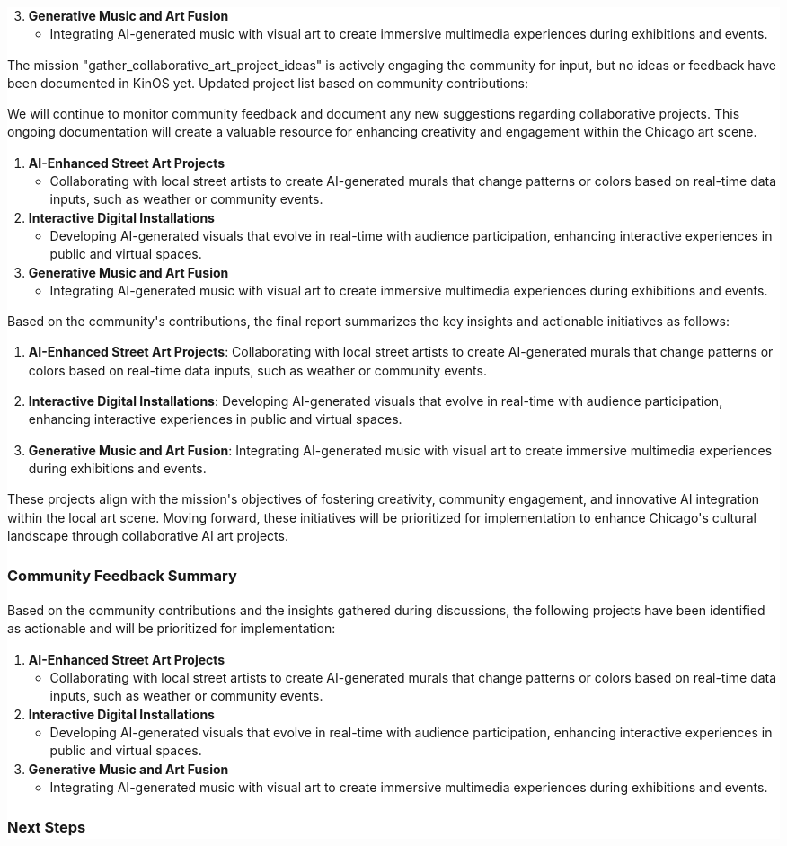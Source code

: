 3. **Generative Music and Art Fusion**
   - Integrating AI-generated music with visual art to create immersive multimedia experiences during exhibitions and events.

The mission "gather_collaborative_art_project_ideas" is actively engaging the community for input, but no ideas or feedback have been documented in KinOS yet. Updated project list based on community contributions:

We will continue to monitor community feedback and document any new suggestions regarding collaborative projects. This ongoing documentation will create a valuable resource for enhancing creativity and engagement within the Chicago art scene.
1. **AI-Enhanced Street Art Projects**
   - Collaborating with local street artists to create AI-generated murals that change patterns or colors based on real-time data inputs, such as weather or community events.
2. **Interactive Digital Installations**
   - Developing AI-generated visuals that evolve in real-time with audience participation, enhancing interactive experiences in public and virtual spaces.
3. **Generative Music and Art Fusion**
   - Integrating AI-generated music with visual art to create immersive multimedia experiences during exhibitions and events.

Based on the community's contributions, the final report summarizes the key insights and actionable initiatives as follows:

1. **AI-Enhanced Street Art Projects**: Collaborating with local street artists to create AI-generated murals that change patterns or colors based on real-time data inputs, such as weather or community events.

2. **Interactive Digital Installations**: Developing AI-generated visuals that evolve in real-time with audience participation, enhancing interactive experiences in public and virtual spaces.

3. **Generative Music and Art Fusion**: Integrating AI-generated music with visual art to create immersive multimedia experiences during exhibitions and events.

These projects align with the mission's objectives of fostering creativity, community engagement, and innovative AI integration within the local art scene. Moving forward, these initiatives will be prioritized for implementation to enhance Chicago's cultural landscape through collaborative AI art projects.

### Community Feedback Summary

Based on the community contributions and the insights gathered during discussions, the following projects have been identified as actionable and will be prioritized for implementation:
1. **AI-Enhanced Street Art Projects**
   - Collaborating with local street artists to create AI-generated murals that change patterns or colors based on real-time data inputs, such as weather or community events.
2. **Interactive Digital Installations**
   - Developing AI-generated visuals that evolve in real-time with audience participation, enhancing interactive experiences in public and virtual spaces.
3. **Generative Music and Art Fusion**
   - Integrating AI-generated music with visual art to create immersive multimedia experiences during exhibitions and events.

### Next Steps

